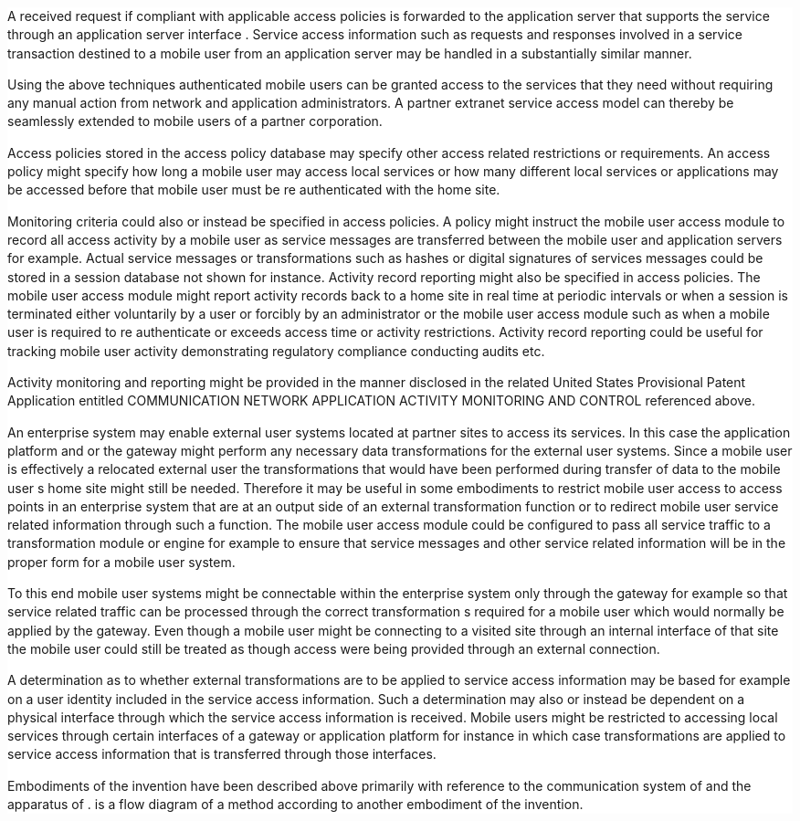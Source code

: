 A received request if compliant with applicable access policies is forwarded to the application server that supports the service through an application server interface . Service access information such as requests and responses involved in a service transaction destined to a mobile user from an application server may be handled in a substantially similar manner.

Using the above techniques authenticated mobile users can be granted access to the services that they need without requiring any manual action from network and application administrators. A partner extranet service access model can thereby be seamlessly extended to mobile users of a partner corporation.

Access policies stored in the access policy database may specify other access related restrictions or requirements. An access policy might specify how long a mobile user may access local services or how many different local services or applications may be accessed before that mobile user must be re authenticated with the home site.

Monitoring criteria could also or instead be specified in access policies. A policy might instruct the mobile user access module to record all access activity by a mobile user as service messages are transferred between the mobile user and application servers for example. Actual service messages or transformations such as hashes or digital signatures of services messages could be stored in a session database not shown for instance. Activity record reporting might also be specified in access policies. The mobile user access module might report activity records back to a home site in real time at periodic intervals or when a session is terminated either voluntarily by a user or forcibly by an administrator or the mobile user access module such as when a mobile user is required to re authenticate or exceeds access time or activity restrictions. Activity record reporting could be useful for tracking mobile user activity demonstrating regulatory compliance conducting audits etc.

Activity monitoring and reporting might be provided in the manner disclosed in the related United States Provisional Patent Application entitled COMMUNICATION NETWORK APPLICATION ACTIVITY MONITORING AND CONTROL referenced above.

An enterprise system may enable external user systems located at partner sites to access its services. In this case the application platform and or the gateway might perform any necessary data transformations for the external user systems. Since a mobile user is effectively a relocated external user the transformations that would have been performed during transfer of data to the mobile user s home site might still be needed. Therefore it may be useful in some embodiments to restrict mobile user access to access points in an enterprise system that are at an output side of an external transformation function or to redirect mobile user service related information through such a function. The mobile user access module could be configured to pass all service traffic to a transformation module or engine for example to ensure that service messages and other service related information will be in the proper form for a mobile user system.

To this end mobile user systems might be connectable within the enterprise system only through the gateway for example so that service related traffic can be processed through the correct transformation s required for a mobile user which would normally be applied by the gateway. Even though a mobile user might be connecting to a visited site through an internal interface of that site the mobile user could still be treated as though access were being provided through an external connection.

A determination as to whether external transformations are to be applied to service access information may be based for example on a user identity included in the service access information. Such a determination may also or instead be dependent on a physical interface through which the service access information is received. Mobile users might be restricted to accessing local services through certain interfaces of a gateway or application platform for instance in which case transformations are applied to service access information that is transferred through those interfaces.

Embodiments of the invention have been described above primarily with reference to the communication system of and the apparatus of . is a flow diagram of a method according to another embodiment of the invention.
